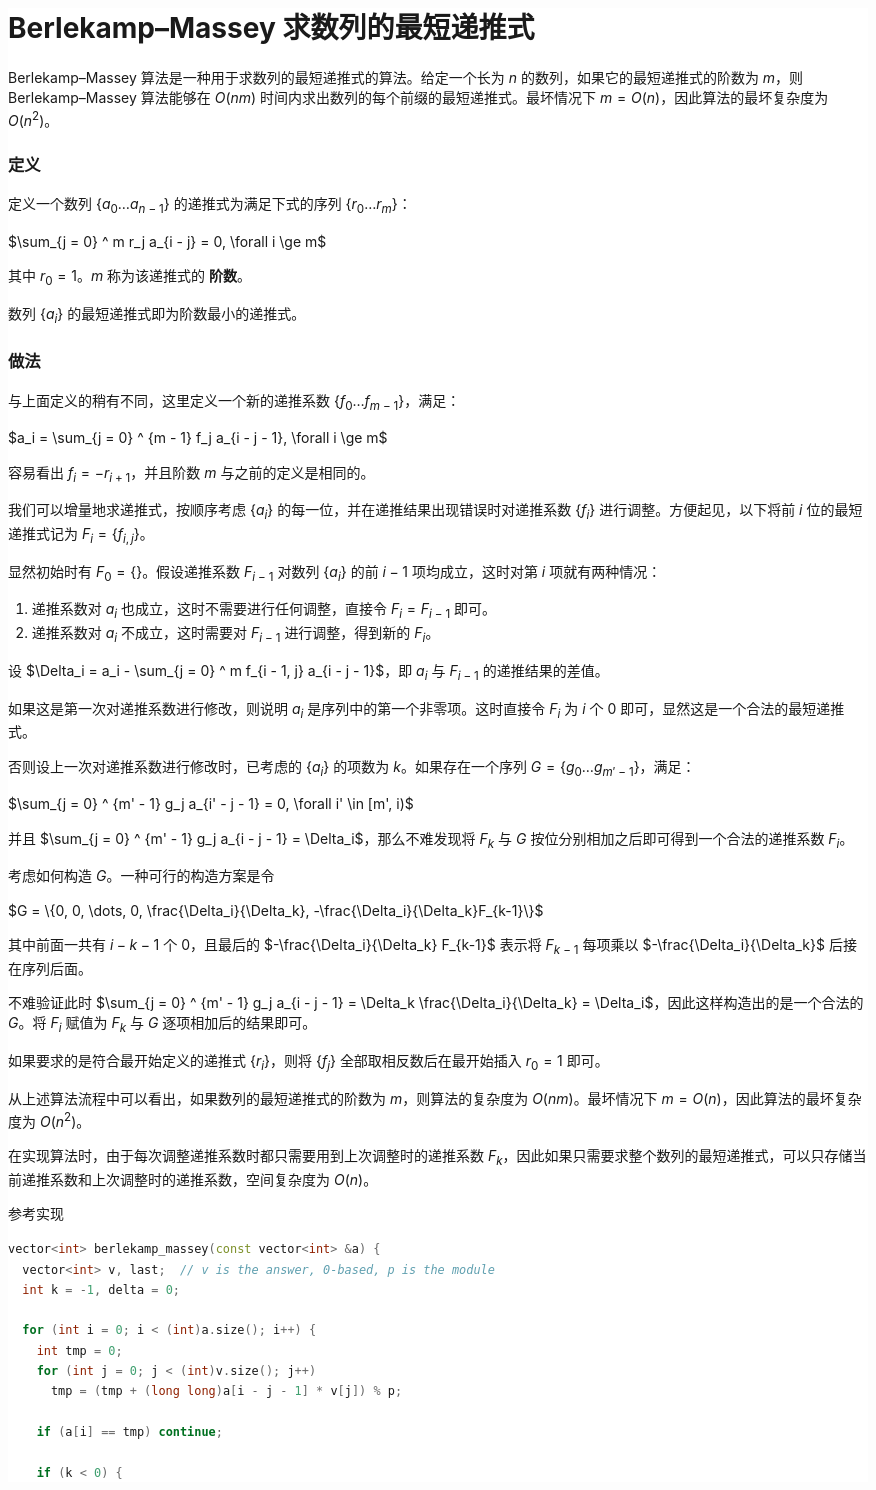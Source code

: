 
# Berlekamp–Massey 求数列的最短递推式

Berlekamp–Massey 算法是一种用于求数列的最短递推式的算法。给定一个长为 $n$ 的数列，如果它的最短递推式的阶数为 $m$，则 Berlekamp–Massey 算法能够在 $O(nm)$ 时间内求出数列的每个前缀的最短递推式。最坏情况下 $m = O(n)$，因此算法的最坏复杂度为 $O(n^2)$。

### 定义

定义一个数列 $\{a_0 \dots a_{n - 1} \}$ 的递推式为满足下式的序列 $\{r_0\dots r_m\}$：

$\sum_{j = 0} ^ m r_j a_{i - j} = 0, \forall i \ge m$

其中 $r_0 = 1$。$m$ 称为该递推式的 **阶数**。

数列 $\{a_i\}$ 的最短递推式即为阶数最小的递推式。

### 做法

与上面定义的稍有不同，这里定义一个新的递推系数 $\{f_0 \dots f_{m - 1}\}$，满足：

$a_i = \sum_{j = 0} ^ {m - 1} f_j a_{i - j - 1}, \forall i \ge m$

容易看出 $f_i = -r_{i + 1}$，并且阶数 $m$ 与之前的定义是相同的。

我们可以增量地求递推式，按顺序考虑 $\{a_i\}$ 的每一位，并在递推结果出现错误时对递推系数 $\{f_i\}$ 进行调整。方便起见，以下将前 $i$ 位的最短递推式记为 $F_i = \{f_{i, j}\}$。

显然初始时有 $F_0 = \{\}$。假设递推系数 $F_{i - 1}$ 对数列 $\{a_i\}$ 的前 $i - 1$ 项均成立，这时对第 $i$ 项就有两种情况：

1.  递推系数对 $a_i$ 也成立，这时不需要进行任何调整，直接令 $F_i = F_{i - 1}$ 即可。
2.  递推系数对 $a_i$ 不成立，这时需要对 $F_{i - 1}$ 进行调整，得到新的 $F_i$。

设 $\Delta_i = a_i - \sum_{j = 0} ^ m f_{i - 1, j} a_{i - j - 1}$，即 $a_i$ 与 $F_{i - 1}$ 的递推结果的差值。

如果这是第一次对递推系数进行修改，则说明 $a_i$ 是序列中的第一个非零项。这时直接令 $F_i$ 为 $i$ 个 $0$ 即可，显然这是一个合法的最短递推式。

否则设上一次对递推系数进行修改时，已考虑的 $\{a_i\}$ 的项数为 $k$。如果存在一个序列 $G = \{g_0 \dots g_{m' - 1}\}$，满足：

$\sum_{j = 0} ^ {m' - 1} g_j a_{i' - j - 1} = 0, \forall i' \in [m', i)$

并且 $\sum_{j = 0} ^ {m' - 1} g_j a_{i - j - 1} = \Delta_i$，那么不难发现将 $F_k$ 与 $G$ 按位分别相加之后即可得到一个合法的递推系数 $F_i$。

考虑如何构造 $G$。一种可行的构造方案是令

$G = \{0, 0, \dots, 0, \frac{\Delta_i}{\Delta_k}, -\frac{\Delta_i}{\Delta_k}F_{k-1}\}$

其中前面一共有 $i - k - 1$ 个 $0$，且最后的 $-\frac{\Delta_i}{\Delta_k} F_{k-1}$ 表示将 $F_{k-1}$ 每项乘以 $-\frac{\Delta_i}{\Delta_k}$ 后接在序列后面。

不难验证此时 $\sum_{j = 0} ^ {m' - 1} g_j a_{i - j - 1} = \Delta_k \frac{\Delta_i}{\Delta_k} = \Delta_i$，因此这样构造出的是一个合法的 $G$。将 $F_i$ 赋值为 $F_k$ 与 $G$ 逐项相加后的结果即可。

如果要求的是符合最开始定义的递推式 $\{r_i\}$，则将 $\{f_j\}$ 全部取相反数后在最开始插入 $r_0 = 1$ 即可。

从上述算法流程中可以看出，如果数列的最短递推式的阶数为 $m$，则算法的复杂度为 $O(nm)$。最坏情况下 $m = O(n)$，因此算法的最坏复杂度为 $O(n^2)$。

在实现算法时，由于每次调整递推系数时都只需要用到上次调整时的递推系数 $F_k$，因此如果只需要求整个数列的最短递推式，可以只存储当前递推系数和上次调整时的递推系数，空间复杂度为 $O(n)$。

参考实现
```cpp
vector<int> berlekamp_massey(const vector<int> &a) {
  vector<int> v, last;  // v is the answer, 0-based, p is the module
  int k = -1, delta = 0;

  for (int i = 0; i < (int)a.size(); i++) {
	int tmp = 0;
	for (int j = 0; j < (int)v.size(); j++)
	  tmp = (tmp + (long long)a[i - j - 1] * v[j]) % p;

	if (a[i] == tmp) continue;

	if (k < 0) {
```